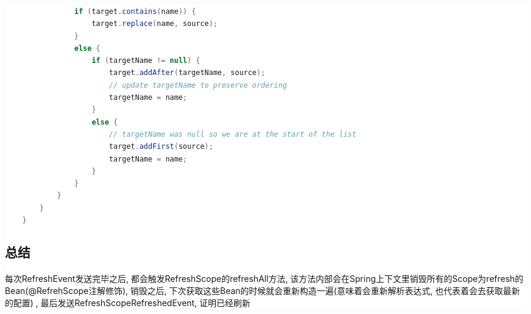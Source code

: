 ```java
				if (target.contains(name)) {
					target.replace(name, source);
				}
				else {
					if (targetName != null) {
						target.addAfter(targetName, source);
						// update targetName to preserve ordering
						targetName = name;
					}
					else {
						// targetName was null so we are at the start of the list
						target.addFirst(source);
						targetName = name;
					}
				}
			}
		}
	}
```



## 总结

每次RefreshEvent发送完毕之后, 都会触发RefreshScope的refreshAll方法, 该方法内部会在Spring上下文里销毁所有的Scope为refresh的Bean(@RefrehScope注解修饰), 销毁之后, 下次获取这些Bean的时候就会重新构造一遍(意味着会重新解析表达式, 也代表着会去获取最新的配置) , 最后发送RefreshScopeRefreshedEvent, 证明已经刷新
